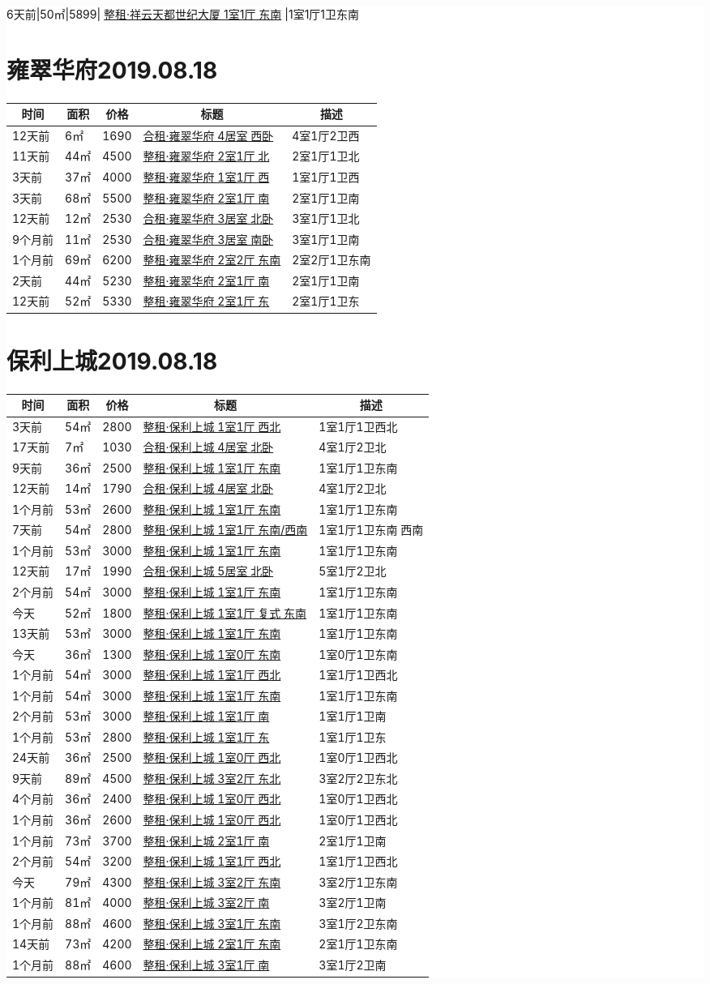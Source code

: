 6天前|50㎡|5899| [整租·祥云天都世纪大厦 1室1厅 东南](https://sz.lianjia.com/zufang/SZ2320879928330944512.html) |1室1厅1卫东南

# 雍翠华府2019.08.18
时间 | 面积 | 价格 | 标题 | 描述 
 ----|----|---|---|----
12天前|6㎡|1690| [合租·雍翠华府 4居室 西卧](https://sz.lianjia.com/zufang/SZ2316689849279070208.html) |4室1厅2卫西
11天前|44㎡|4500| [整租·雍翠华府 2室1厅 北](https://sz.lianjia.com/zufang/SZ2317240169436020736.html) |2室1厅1卫北
3天前|37㎡|4000| [整租·雍翠华府 1室1厅 西](https://sz.lianjia.com/zufang/SZ2322877834601185280.html) |1室1厅1卫西
3天前|68㎡|5500| [整租·雍翠华府 2室1厅 南](https://sz.lianjia.com/zufang/SZ2322925673951805440.html) |2室1厅1卫南
12天前|12㎡|2530| [合租·雍翠华府 3居室 北卧](https://sz.lianjia.com/zufang/SZ2316374167580049408.html) |3室1厅1卫北
9个月前|11㎡|2530| [合租·雍翠华府 3居室 南卧](https://sz.lianjia.com/zufang/SZ2120765893838913536.html) |3室1厅1卫南
1个月前|69㎡|6200| [整租·雍翠华府 2室2厅 东南](https://sz.lianjia.com/zufang/SZ2301275014823428096.html) |2室2厅1卫东南
2天前|44㎡|5230| [整租·雍翠华府 2室1厅 南](https://sz.lianjia.com/zufang/SZ2324161366753017856.html) |2室1厅1卫南
12天前|52㎡|5330| [整租·雍翠华府 2室1厅 东](https://sz.lianjia.com/zufang/SZ2316374080372621312.html) |2室1厅1卫东

# 保利上城2019.08.18
时间 | 面积 | 价格 | 标题 | 描述 
 ----|----|---|---|----
3天前|54㎡|2800| [整租·保利上城 1室1厅 西北](https://sz.lianjia.com/zufang/SZ2323163758467219456.html) |1室1厅1卫西北
17天前|7㎡|1030| [合租·保利上城 4居室 北卧](https://sz.lianjia.com/zufang/SZ2312595669262532608.html) |4室1厅2卫北
9天前|36㎡|2500| [整租·保利上城 1室1厅 东南](https://sz.lianjia.com/zufang/SZ2318641490898984960.html) |1室1厅1卫东南
12天前|14㎡|1790| [合租·保利上城 4居室 北卧](https://sz.lianjia.com/zufang/SZ2316418956573024256.html) |4室1厅2卫北
1个月前|53㎡|2600| [整租·保利上城 1室1厅 东南](https://sz.lianjia.com/zufang/SZ2298586857446834176.html) |1室1厅1卫东南
7天前|54㎡|2800| [整租·保利上城 1室1厅 东南/西南](https://sz.lianjia.com/zufang/SZ2320298751518326784.html) |1室1厅1卫东南 西南
1个月前|53㎡|3000| [整租·保利上城 1室1厅 东南](https://sz.lianjia.com/zufang/SZ2294876556272869376.html) |1室1厅1卫东南
12天前|17㎡|1990| [合租·保利上城 5居室 北卧](https://sz.lianjia.com/zufang/SZ2316657538768044032.html) |5室1厅2卫北
2个月前|54㎡|3000| [整租·保利上城 1室1厅 东南](https://sz.lianjia.com/zufang/SZ2273211494659801088.html) |1室1厅1卫东南
今天|52㎡|1800| [整租·保利上城 1室1厅 复式 东南](https://sz.lianjia.com/zufang/SZ2325403659577597952.html) |1室1厅1卫东南
13天前|53㎡|3000| [整租·保利上城 1室1厅 东南](https://sz.lianjia.com/zufang/SZ2315937204385619968.html) |1室1厅1卫东南
今天|36㎡|1300| [整租·保利上城 1室0厅 东南](https://sz.lianjia.com/zufang/SZ2325405551468478464.html) |1室0厅1卫东南
1个月前|54㎡|3000| [整租·保利上城 1室1厅 西北](https://sz.lianjia.com/zufang/SZ2291757527911899136.html) |1室1厅1卫西北
1个月前|54㎡|3000| [整租·保利上城 1室1厅 东南](https://sz.lianjia.com/zufang/SZ2296386293221040128.html) |1室1厅1卫东南
2个月前|53㎡|3000| [整租·保利上城 1室1厅 南](https://sz.lianjia.com/zufang/SZ2278920170263560192.html) |1室1厅1卫南
1个月前|53㎡|2800| [整租·保利上城 1室1厅 东](https://sz.lianjia.com/zufang/SZ2298582801194156032.html) |1室1厅1卫东
24天前|36㎡|2500| [整租·保利上城 1室0厅 西北](https://sz.lianjia.com/zufang/SZ2307875333279858688.html) |1室0厅1卫西北
9天前|89㎡|4500| [整租·保利上城 3室2厅 东北](https://sz.lianjia.com/zufang/SZ2318821299612286976.html) |3室2厅2卫东北
4个月前|36㎡|2400| [整租·保利上城 1室0厅 西北](https://sz.lianjia.com/zufang/SZ2223950919413284864.html) |1室0厅1卫西北
1个月前|36㎡|2600| [整租·保利上城 1室0厅 西北](https://sz.lianjia.com/zufang/SZ2302610683827077120.html) |1室0厅1卫西北
1个月前|73㎡|3700| [整租·保利上城 2室1厅 南](https://sz.lianjia.com/zufang/SZ2298591043312164864.html) |2室1厅1卫南
2个月前|54㎡|3200| [整租·保利上城 1室1厅 西北](https://sz.lianjia.com/zufang/SZ2257224475945222144.html) |1室1厅1卫西北
今天|79㎡|4300| [整租·保利上城 3室2厅 东南](https://sz.lianjia.com/zufang/SZ2325291835121213440.html) |3室2厅1卫东南
1个月前|81㎡|4000| [整租·保利上城 3室2厅 南](https://sz.lianjia.com/zufang/SZ2298467325705732096.html) |3室2厅1卫南
1个月前|88㎡|4600| [整租·保利上城 3室1厅 东南](https://sz.lianjia.com/zufang/SZ2290279101770244096.html) |3室1厅2卫东南
14天前|73㎡|4200| [整租·保利上城 2室1厅 东南](https://sz.lianjia.com/zufang/SZ2315298966138798080.html) |2室1厅1卫东南
1个月前|88㎡|4600| [整租·保利上城 3室1厅 南](https://sz.lianjia.com/zufang/SZ2301245730855059456.html) |3室1厅2卫南